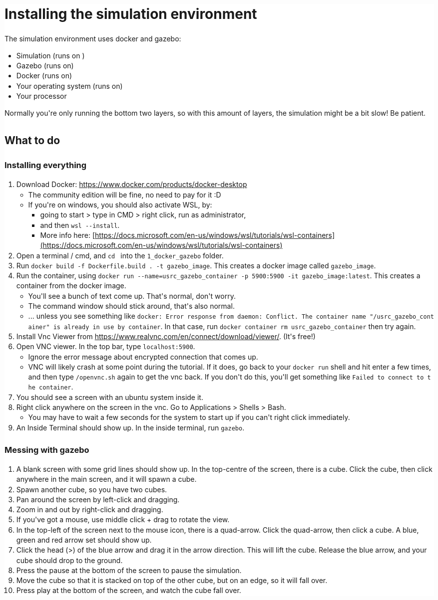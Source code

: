 # Installing the simulation environment

The simulation environment uses docker and gazebo:

* Simulation (runs on )
* Gazebo (runs on)
* Docker (runs on)
* Your operating system (runs on)
* Your processor

Normally you're only running the bottom two layers, so with this amount of layers, the simulation might be a bit slow! Be patient.

## What to do
### Installing everything
1. Download Docker: https://www.docker.com/products/docker-desktop
    - The community edition will be fine, no need to pay for it :D
    - If you're on windows, you should also activate WSL, by:
        - going to start > type in CMD > right click, run as administrator, 
        - and then `wsl --install`. 
        - More info here: [https://docs.microsoft.com/en-us/windows/wsl/tutorials/wsl-containers](https://docs.microsoft.com/en-us/windows/wsl/tutorials/wsl-containers)
2. Open a terminal / cmd, and `cd ` into the `1_docker_gazebo` folder. 
3. Run `docker build -f Dockerfile.build . -t gazebo_image`. This creates a docker image called `gazebo_image`. 
4. Run the container, using `docker run --name=usrc_gazebo_container -p 5900:5900 -it gazebo_image:latest`. This creates a container from the docker image.
    - You'll see a bunch of text come up. That's normal, don't worry. 
    - The command window should stick around, that's also normal.
    - ... unless you see something like `docker: Error response from daemon: Conflict. The container name "/usrc_gazebo_container" is already in use by container`. In that case, run `docker container rm usrc_gazebo_container` then try again.
5. Install Vnc Viewer from https://www.realvnc.com/en/connect/download/viewer/. (It's free!)
6. Open VNC viewer. In the top bar, type `localhost:5900`.
    - Ignore the error message about encrypted connection that comes up.
    - VNC will likely crash at some point during the tutorial. If it does, go back to your `docker run` shell and hit enter a few times, and then type `/openvnc.sh` again to get the vnc back. If you don't do this, you'll get something like `Failed to connect to the container`.
7. You should see a screen with an ubuntu system inside it.
8. Right click anywhere on the screen in the vnc. Go to Applications > Shells > Bash.
    - You may have to wait a few seconds for the system to start up if you can't right click immediately.
9. An Inside Terminal should show up. In the inside terminal, run `gazebo`.

### Messing with gazebo
1. A blank screen with some grid lines should show up. In the top-centre of the screen, there is a cube. Click the cube, then click anywhere in the main screen, and it will spawn a cube.
2. Spawn another cube, so you have two cubes.
3. Pan around the screen by left-click and dragging.
4. Zoom in and out by right-click and dragging.
5. If you've got a mouse, use middle click + drag to rotate the view.
6. In the top-left of the screen next to the mouse icon, there is a quad-arrow. Click the quad-arrow, then click a cube. A blue, green and red arrow set should show up.
7. Click the head (>) of the blue arrow and drag it in the arrow direction. This will lift the cube. Release the blue arrow, and your cube should drop to the ground.
8. Press the pause at the bottom of the screen to pause the simulation.
9. Move the cube so that it is stacked on top of the other cube, but on an edge, so it will fall over.
10. Press play at the bottom of the screen, and watch the cube fall over.
